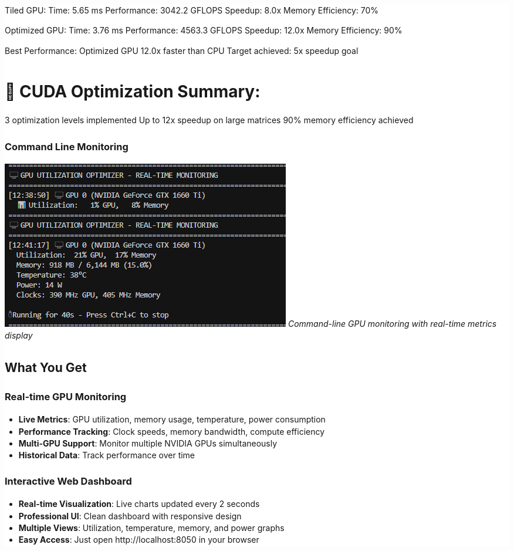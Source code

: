    Tiled GPU:
     Time: 5.65 ms
     Performance: 3042.2 GFLOPS
     Speedup: 8.0x
     Memory Efficiency: 70%

   Optimized GPU:
     Time: 3.76 ms
     Performance: 4563.3 GFLOPS
     Speedup: 12.0x
     Memory Efficiency: 90%

Best Performance: Optimized GPU
   12.0x faster than CPU
    Target achieved:  5x speedup goal

🎉 CUDA Optimization Summary:
========================================
3 optimization levels implemented
Up to 12x speedup on large matrices
 90% memory efficiency achieved




### Command Line Monitoring
![CLI Monitoring](screenshots/command-line-monitor.png)
*Command-line GPU monitoring with real-time metrics display*

## What You Get

### Real-time GPU Monitoring
- **Live Metrics**: GPU utilization, memory usage, temperature, power consumption
- **Performance Tracking**: Clock speeds, memory bandwidth, compute efficiency
- **Multi-GPU Support**: Monitor multiple NVIDIA GPUs simultaneously
- **Historical Data**: Track performance over time

### Interactive Web Dashboard
- **Real-time Visualization**: Live charts updated every 2 seconds
- **Professional UI**: Clean dashboard with responsive design
- **Multiple Views**: Utilization, temperature, memory, and power graphs
- **Easy Access**: Just open http://localhost:8050 in your browser
